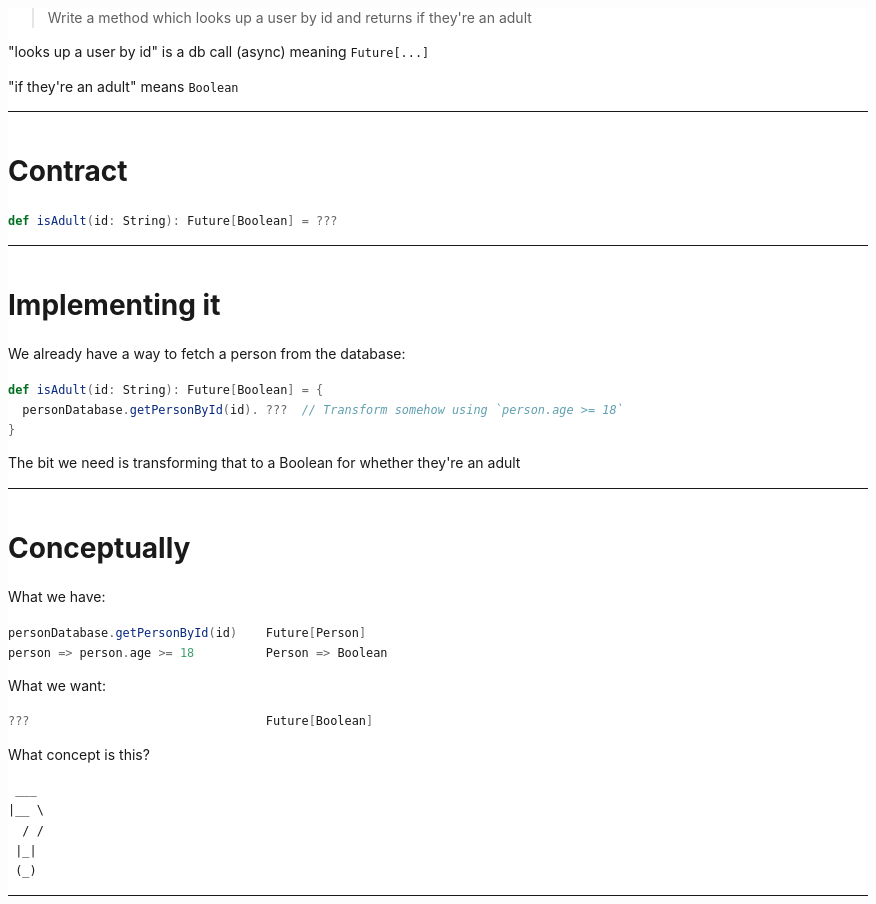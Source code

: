 > Write a method which looks up a user by id and returns if they're an adult

"looks up a user by id" is a db call (async) meaning `Future[...]`

"if they're an adult" means `Boolean`

---

# Contract

```scala
def isAdult(id: String): Future[Boolean] = ???
```

---

# Implementing it

We already have a way to fetch a person from the database:

```scala
def isAdult(id: String): Future[Boolean] = {
  personDatabase.getPersonById(id). ???  // Transform somehow using `person.age >= 18`
}
```

The bit we need is transforming that to a Boolean for whether they're an adult

---

# Conceptually

What we have:

```scala
personDatabase.getPersonById(id)    Future[Person]
person => person.age >= 18          Person => Boolean
```

What we want:

```scala
???                                 Future[Boolean]
```

What concept is this?

```
 ___
|__ \
  / /
 |_|
 (_)

```

---
